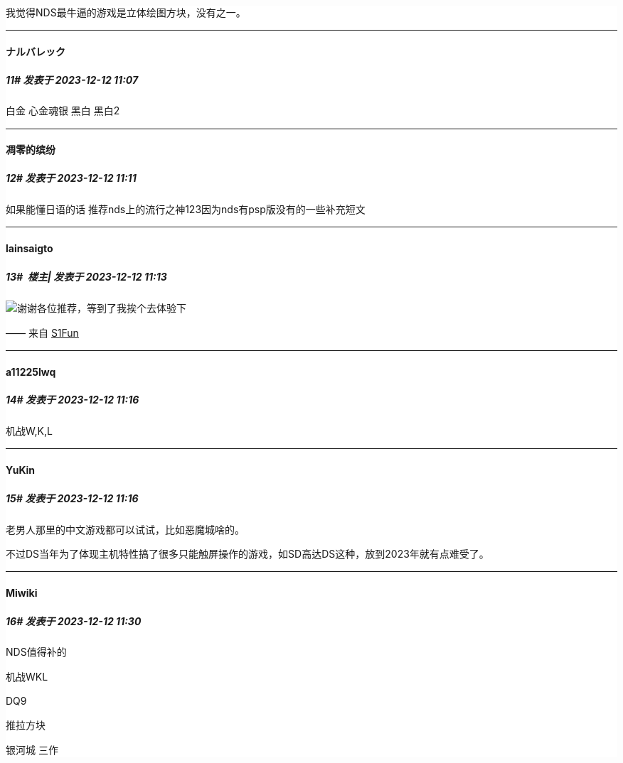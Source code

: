 我觉得NDS最牛逼的游戏是立体绘图方块，没有之一。

*****

####  ナルバレック  
##### 11#       发表于 2023-12-12 11:07

白金 心金魂银 黑白 黑白2

*****

####  凋零的缤纷  
##### 12#       发表于 2023-12-12 11:11

如果能懂日语的话 推荐nds上的流行之神123因为nds有psp版没有的一些补充短文 

*****

####  lainsaigto  
##### 13#         楼主| 发表于 2023-12-12 11:13

<img src="https://static.saraba1st.com/image/smiley/face2017/057.png" referrerpolicy="no-referrer">谢谢各位推荐，等到了我挨个去体验下

—— 来自 [S1Fun](https://s1fun.koalcat.com)

*****

####  a11225lwq  
##### 14#       发表于 2023-12-12 11:16

机战W,K,L

*****

####  YuKin  
##### 15#       发表于 2023-12-12 11:16

老男人那里的中文游戏都可以试试，比如恶魔城啥的。

不过DS当年为了体现主机特性搞了很多只能触屏操作的游戏，如SD高达DS这种，放到2023年就有点难受了。

*****

####  Miwiki  
##### 16#       发表于 2023-12-12 11:30

NDS值得补的

机战WKL

DQ9

推拉方块

银河城 三作
